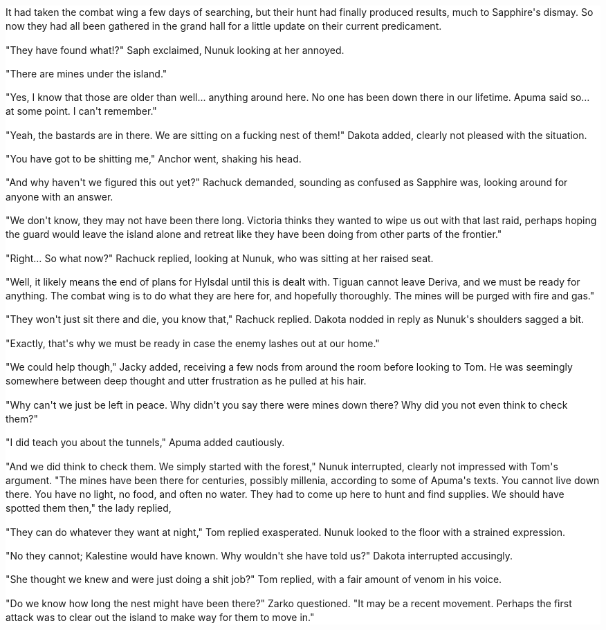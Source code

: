 

It had taken the combat wing a few days of searching, but their hunt had finally produced results, much to Sapphire's dismay. So now they had all been gathered in the grand hall for a little update on their current predicament.

"They have found what!?" Saph exclaimed, Nunuk looking at her annoyed.

"There are mines under the island."

"Yes, I know that those are older than well... anything around here. No one has been down there in our lifetime. Apuma said so… at some point. I can't remember."

"Yeah, the bastards are in there. We are sitting on a fucking nest of them!" Dakota added, clearly not pleased with the situation.

"You have got to be shitting me," Anchor went, shaking his head.

"And why haven't we figured this out yet?" Rachuck demanded, sounding as confused as Sapphire was, looking around for anyone with an answer.

"We don't know, they may not have been there long. Victoria thinks they wanted to wipe us out with that last raid, perhaps hoping the guard would leave the island alone and retreat like they have been doing from other parts of the frontier."

"Right… So what now?" Rachuck replied, looking at Nunuk, who was sitting at her raised seat.

"Well, it likely means the end of plans for Hylsdal until this is dealt with. Tiguan cannot leave Deriva, and we must be ready for anything. The combat wing is to do what they are here for, and hopefully thoroughly. The mines will be purged with fire and gas."

"They won't just sit there and die, you know that," Rachuck replied. Dakota nodded in reply as Nunuk's shoulders sagged a bit.

"Exactly, that's why we must be ready in case the enemy lashes out at our home."

"We could help though," Jacky added, receiving a few nods from around the room before looking to Tom. He was seemingly somewhere between deep thought and utter frustration as he pulled at his hair.

"Why can't we just be left in peace. Why didn't you say there were mines down there? Why did you not even think to check them?"

"I did teach you about the tunnels," Apuma added cautiously.

"And we did think to check them. We simply started with the forest," Nunuk interrupted, clearly not impressed with Tom's argument. "The mines have been there for centuries, possibly millenia, according to some of Apuma's texts. You cannot live down there. You have no light, no food, and often no water. They had to come up here to hunt and find supplies. We should have spotted them then," the lady replied,

"They can do whatever they want at night," Tom replied exasperated. Nunuk looked to the floor with a strained expression.

"No they cannot; Kalestine would have known. Why wouldn't she have told us?" Dakota interrupted accusingly.

"She thought we knew and were just doing a shit job?" Tom replied, with a fair amount of venom in his voice.

"Do we know how long the nest might have been there?" Zarko questioned. "It may be a recent movement. Perhaps the first attack was to clear out the island to make way for them to move in."

